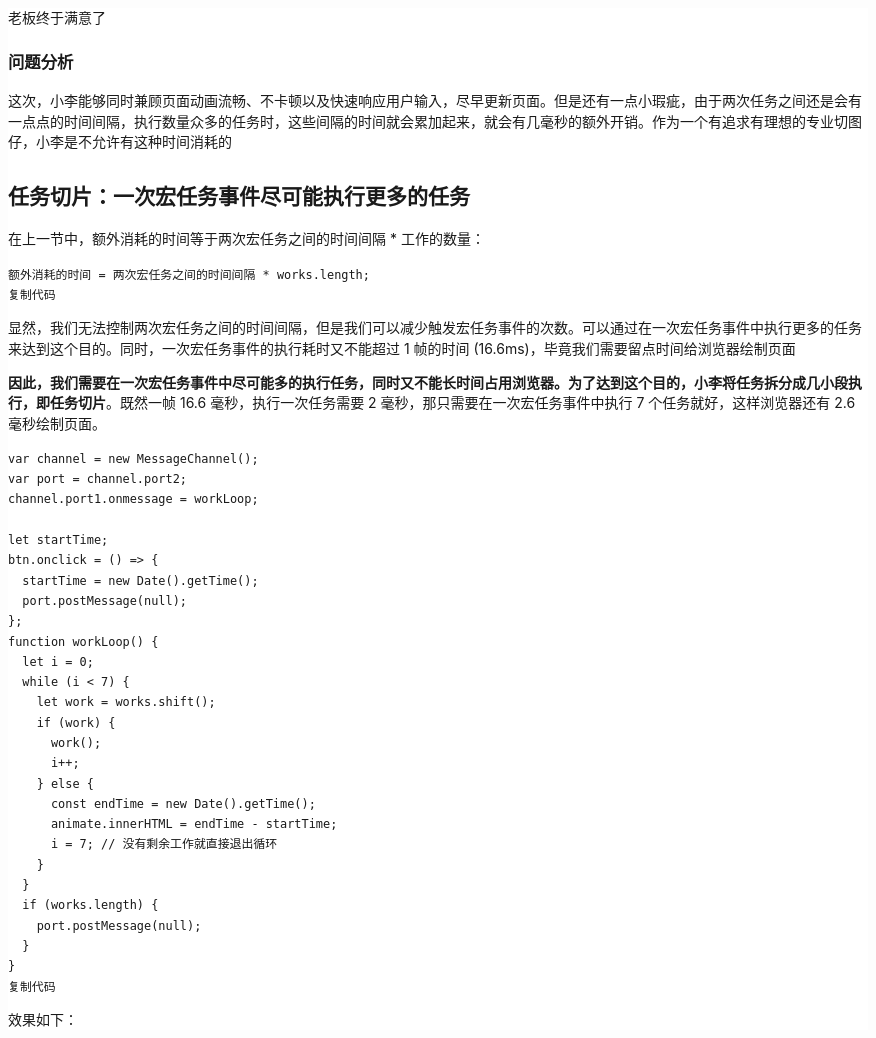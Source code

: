 老板终于满意了

### 问题分析

这次，小李能够同时兼顾页面动画流畅、不卡顿以及快速响应用户输入，尽早更新页面。但是还有一点小瑕疵，由于两次任务之间还是会有一点点的时间间隔，执行数量众多的任务时，这些间隔的时间就会累加起来，就会有几毫秒的额外开销。作为一个有追求有理想的专业切图仔，小李是不允许有这种时间消耗的

任务切片：一次宏任务事件尽可能执行更多的任务
----------------------

在上一节中，额外消耗的时间等于两次宏任务之间的时间间隔 * 工作的数量：

```
额外消耗的时间 = 两次宏任务之间的时间间隔 * works.length;
复制代码
```

显然，我们无法控制两次宏任务之间的时间间隔，但是我们可以减少触发宏任务事件的次数。可以通过在一次宏任务事件中执行更多的任务来达到这个目的。同时，一次宏任务事件的执行耗时又不能超过 1 帧的时间 (16.6ms)，毕竟我们需要留点时间给浏览器绘制页面

**因此，我们需要在一次宏任务事件中尽可能多的执行任务，同时又不能长时间占用浏览器。**为了达到这个目的，小李将任务拆分成几小段执行，即**任务切片**。既然一帧 16.6 毫秒，执行一次任务需要 2 毫秒，那只需要在一次宏任务事件中执行 7 个任务就好，这样浏览器还有 2.6 毫秒绘制页面。

```
var channel = new MessageChannel();
var port = channel.port2;
channel.port1.onmessage = workLoop;

let startTime;
btn.onclick = () => {
  startTime = new Date().getTime();
  port.postMessage(null);
};
function workLoop() {
  let i = 0;
  while (i < 7) {
    let work = works.shift();
    if (work) {
      work();
      i++;
    } else {
      const endTime = new Date().getTime();
      animate.innerHTML = endTime - startTime;
      i = 7; // 没有剩余工作就直接退出循环
    }
  }
  if (works.length) {
    port.postMessage(null);
  }
}
复制代码
```

效果如下：
